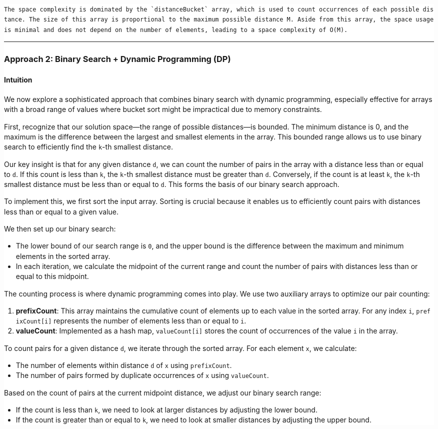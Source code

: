     The space complexity is dominated by the `distanceBucket` array, which is used to count occurrences of each possible distance. The size of this array is proportional to the maximum possible distance M. Aside from this array, the space usage is minimal and does not depend on the number of elements, leading to a space complexity of O(M).
    

---

### Approach 2: Binary Search + Dynamic Programming (DP)

#### Intuition

We now explore a sophisticated approach that combines binary search with dynamic programming, especially effective for arrays with a broad range of values where bucket sort might be impractical due to memory constraints.

First, recognize that our solution space—the range of possible distances—is bounded. The minimum distance is 0, and the maximum is the difference between the largest and smallest elements in the array. This bounded range allows us to use binary search to efficiently find the `k`-th smallest distance.

Our key insight is that for any given distance `d`, we can count the number of pairs in the array with a distance less than or equal to `d`. If this count is less than `k`, the `k`-th smallest distance must be greater than `d`. Conversely, if the count is at least `k`, the `k`-th smallest distance must be less than or equal to `d`. This forms the basis of our binary search approach.

To implement this, we first sort the input array. Sorting is crucial because it enables us to efficiently count pairs with distances less than or equal to a given value.

We then set up our binary search:

- The lower bound of our search range is `0`, and the upper bound is the difference between the maximum and minimum elements in the sorted array.
- In each iteration, we calculate the midpoint of the current range and count the number of pairs with distances less than or equal to this midpoint.

The counting process is where dynamic programming comes into play. We use two auxiliary arrays to optimize our pair counting:

1. **prefixCount**: This array maintains the cumulative count of elements up to each value in the sorted array. For any index `i`, `prefixCount[i]` represents the number of elements less than or equal to `i`.
2. **valueCount**: Implemented as a hash map, `valueCount[i]` stores the count of occurrences of the value `i` in the array.

To count pairs for a given distance `d`, we iterate through the sorted array. For each element `x`, we calculate:

- The number of elements within distance `d` of `x` using `prefixCount`.
- The number of pairs formed by duplicate occurrences of `x` using `valueCount`.

Based on the count of pairs at the current midpoint distance, we adjust our binary search range:

- If the count is less than `k`, we need to look at larger distances by adjusting the lower bound.
- If the count is greater than or equal to `k`, we need to look at smaller distances by adjusting the upper bound.
